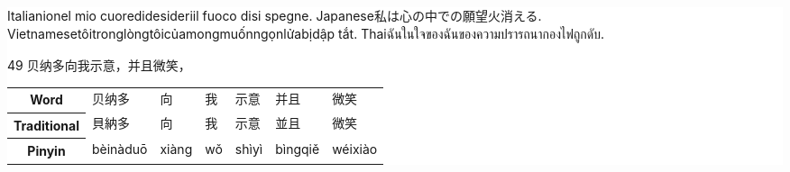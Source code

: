 <tr><th>Italian</th><td>io</td><td>nel mio cuore</td><td>di</td><td>desideri</td><td>il fuoco di</td><td>si spegne</td><td>.</td></tr>
<tr><th>Japanese</th><td>私は</td><td>心の中で</td><td>の</td><td>願望</td><td>火</td><td>消える</td><td>.</td></tr>
<tr><th>Vietnamese</th><td>tôi</td><td>tronglòngtôi</td><td>của</td><td>mongmuốn</td><td>ngọnlửa</td><td>bịdập tắt</td><td>.</td></tr>
<tr><th>Thai</th><td>ฉัน</td><td>ในใจของฉัน</td><td>ของ</td><td>ความปรารถนา</td><td>กองไฟ</td><td>ถูกดับ</td><td>.</td></tr>
</table>

49 贝纳多向我示意，并且微笑，

<table>
<tr><th>Word</th><td>贝纳多</td><td>向</td><td>我</td><td>示意</td><td>并且</td><td>微笑</td></tr>
<tr><th>Traditional</th><td>貝納多</td><td>向</td><td>我</td><td>示意</td><td>並且</td><td>微笑</td></tr>
<tr><th>Pinyin</th><td>bèinàduō</td><td>xiàng</td><td>wǒ</td><td>shìyì</td><td>bìngqiě</td><td>wéixiào</td></tr>
